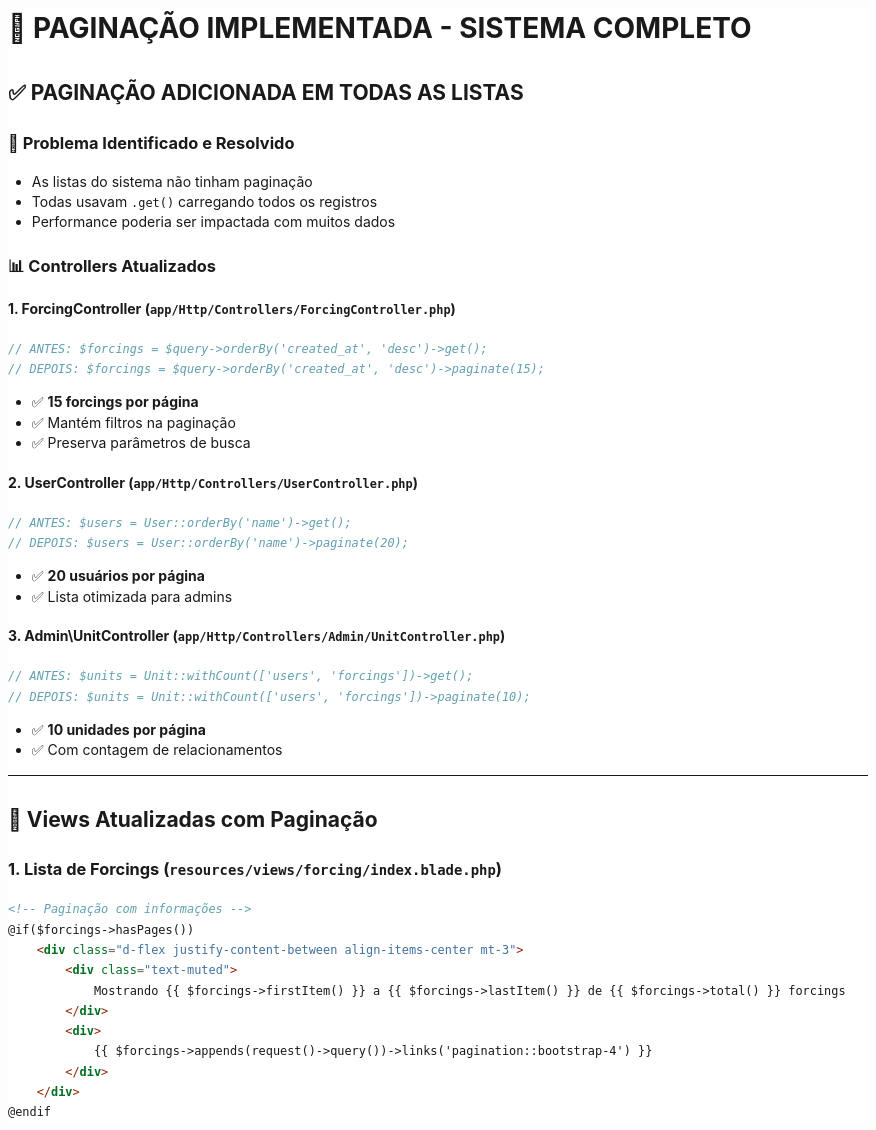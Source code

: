 # 📄 PAGINAÇÃO IMPLEMENTADA - SISTEMA COMPLETO

## ✅ PAGINAÇÃO ADICIONADA EM TODAS AS LISTAS

### 🎯 **Problema Identificado e Resolvido**
- As listas do sistema não tinham paginação
- Todas usavam `.get()` carregando todos os registros
- Performance poderia ser impactada com muitos dados

### 📊 **Controllers Atualizados**

#### **1. ForcingController** (`app/Http/Controllers/ForcingController.php`)
```php
// ANTES: $forcings = $query->orderBy('created_at', 'desc')->get();
// DEPOIS: $forcings = $query->orderBy('created_at', 'desc')->paginate(15);
```
- ✅ **15 forcings por página**
- ✅ Mantém filtros na paginação
- ✅ Preserva parâmetros de busca

#### **2. UserController** (`app/Http/Controllers/UserController.php`)
```php
// ANTES: $users = User::orderBy('name')->get();
// DEPOIS: $users = User::orderBy('name')->paginate(20);
```
- ✅ **20 usuários por página**
- ✅ Lista otimizada para admins

#### **3. Admin\UnitController** (`app/Http/Controllers/Admin/UnitController.php`)
```php
// ANTES: $units = Unit::withCount(['users', 'forcings'])->get();
// DEPOIS: $units = Unit::withCount(['users', 'forcings'])->paginate(10);
```
- ✅ **10 unidades por página**
- ✅ Com contagem de relacionamentos

---

## 🎨 **Views Atualizadas com Paginação**

### **1. Lista de Forcings** (`resources/views/forcing/index.blade.php`)
```html
<!-- Paginação com informações -->
@if($forcings->hasPages())
    <div class="d-flex justify-content-between align-items-center mt-3">
        <div class="text-muted">
            Mostrando {{ $forcings->firstItem() }} a {{ $forcings->lastItem() }} de {{ $forcings->total() }} forcings
        </div>
        <div>
            {{ $forcings->appends(request()->query())->links('pagination::bootstrap-4') }}
        </div>
    </div>
@endif
```
